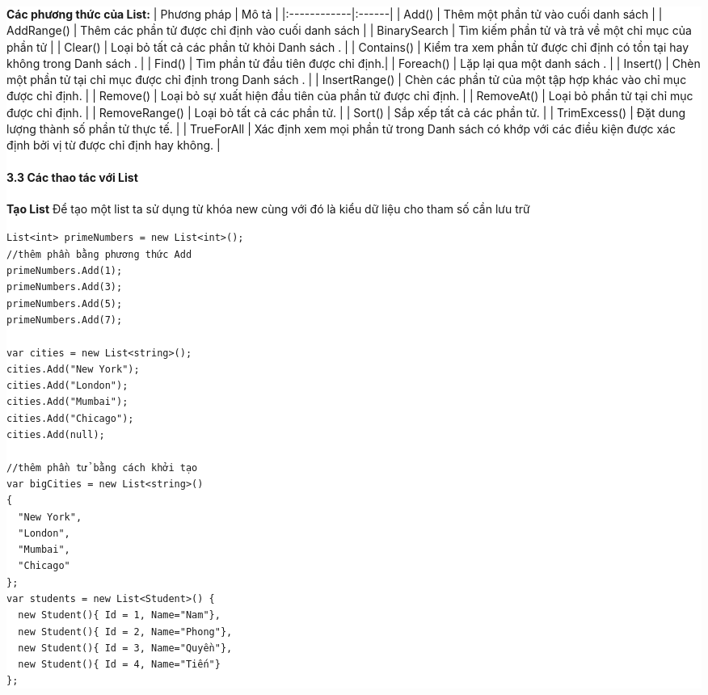**Các phương thức của List:**
| Phương pháp | Mô tả |
|:------------|:------|
| Add() | Thêm một phần tử vào cuối danh sách |
| AddRange() | Thêm các phần tử được chỉ định vào cuối danh sách |
| BinarySearch | Tìm kiếm phần tử và trả về một chỉ mục của phần tử |
| Clear() | Loại bỏ tất cả các phần tử khỏi Danh sách <T>. |
| Contains() | Kiểm tra xem phần tử được chỉ định có tồn tại hay không trong Danh sách <T>. |
| Find() | Tìm phần tử đầu tiên được chỉ định.|
| Foreach() | Lặp lại qua một danh sách <T>. |
| Insert() | Chèn một phần tử tại chỉ mục được chỉ định trong Danh sách <T>. |
| InsertRange() | Chèn các phần tử của một tập hợp khác vào chỉ mục được chỉ định. |
| Remove() | Loại bỏ sự xuất hiện đầu tiên của phần tử được chỉ định. |
| RemoveAt() | Loại bỏ phần tử tại chỉ mục được chỉ định. |
| RemoveRange() | Loại bỏ tất cả các phần tử. |
| Sort() | Sắp xếp tất cả các phần tử. |
| TrimExcess() | Đặt dung lượng thành số phần tử thực tế. |
| TrueForAll | Xác định xem mọi phần tử trong Danh sách <T> có khớp với các điều kiện được xác định bởi vị từ được chỉ định hay không. |

#### **3.3 Các thao tác với List**

**Tạo List**
Để tạo một list ta sử dụng từ khóa new cùng với đó là kiểu dữ liệu cho tham số cần lưu trữ

```
List<int> primeNumbers = new List<int>();
//thêm phần bằng phương thức Add
primeNumbers.Add(1);
primeNumbers.Add(3);
primeNumbers.Add(5);
primeNumbers.Add(7);

var cities = new List<string>();
cities.Add("New York");
cities.Add("London");
cities.Add("Mumbai");
cities.Add("Chicago");
cities.Add(null);

//thêm phần tử bằng cách khởi tạo
var bigCities = new List<string>()
{
  "New York",
  "London",
  "Mumbai",
  "Chicago"
};
var students = new List<Student>() {
  new Student(){ Id = 1, Name="Nam"},
  new Student(){ Id = 2, Name="Phong"},
  new Student(){ Id = 3, Name="Quyền"},
  new Student(){ Id = 4, Name="Tiến"}
};
```
